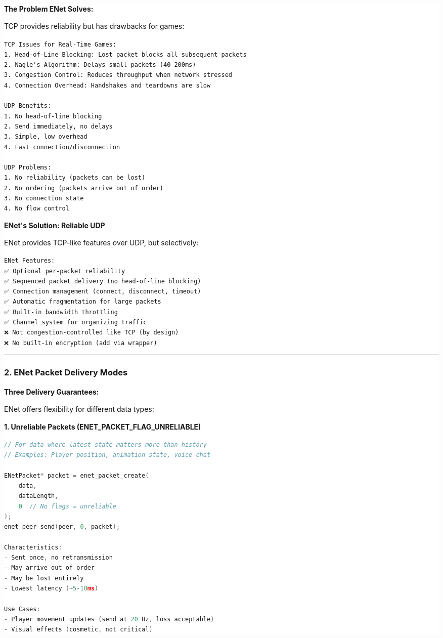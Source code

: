 **The Problem ENet Solves:**

TCP provides reliability but has drawbacks for games:
```
TCP Issues for Real-Time Games:
1. Head-of-Line Blocking: Lost packet blocks all subsequent packets
2. Nagle's Algorithm: Delays small packets (40-200ms)
3. Congestion Control: Reduces throughput when network stressed
4. Connection Overhead: Handshakes and teardowns are slow

UDP Benefits:
1. No head-of-line blocking
2. Send immediately, no delays
3. Simple, low overhead
4. Fast connection/disconnection

UDP Problems:
1. No reliability (packets can be lost)
2. No ordering (packets arrive out of order)
3. No connection state
4. No flow control
```

**ENet's Solution: Reliable UDP**

ENet provides TCP-like features over UDP, but selectively:
```
ENet Features:
✅ Optional per-packet reliability
✅ Sequenced packet delivery (no head-of-line blocking)
✅ Connection management (connect, disconnect, timeout)
✅ Automatic fragmentation for large packets
✅ Built-in bandwidth throttling
✅ Channel system for organizing traffic
❌ Not congestion-controlled like TCP (by design)
❌ No built-in encryption (add via wrapper)
```

---

### 2. ENet Packet Delivery Modes

**Three Delivery Guarantees:**

ENet offers flexibility for different data types:

**1. Unreliable Packets (ENET_PACKET_FLAG_UNRELIABLE)**
```c
// For data where latest state matters more than history
// Examples: Player position, animation state, voice chat

ENetPacket* packet = enet_packet_create(
    data, 
    dataLength, 
    0  // No flags = unreliable
);
enet_peer_send(peer, 0, packet);

Characteristics:
- Sent once, no retransmission
- May arrive out of order
- May be lost entirely
- Lowest latency (~5-10ms)

Use Cases:
- Player movement updates (send at 20 Hz, loss acceptable)
- Visual effects (cosmetic, not critical)
```